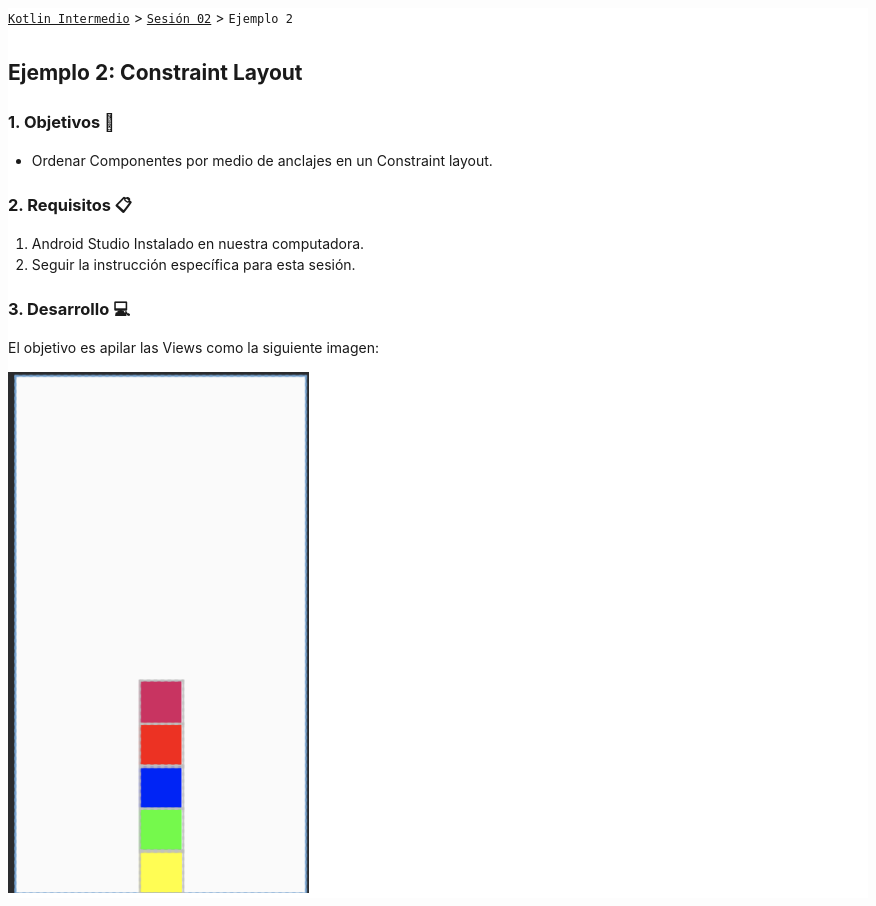 [`Kotlin Intermedio`](../../Readme.md) > [`Sesión 02`](../Readme.md) > `Ejemplo 2`

<div style="text-align: justify;">

## Ejemplo 2: Constraint Layout

### 1. Objetivos :dart: 

- Ordenar Componentes por medio de anclajes en un Constraint layout.

### 2. Requisitos :clipboard:

1. Android Studio Instalado en nuestra computadora.
2. Seguir la instrucción específica para esta sesión.

### 3. Desarrollo :computer:

El objetivo es apilar las Views como la siguiente imagen:


<img src="images/00.png" width="35%">
